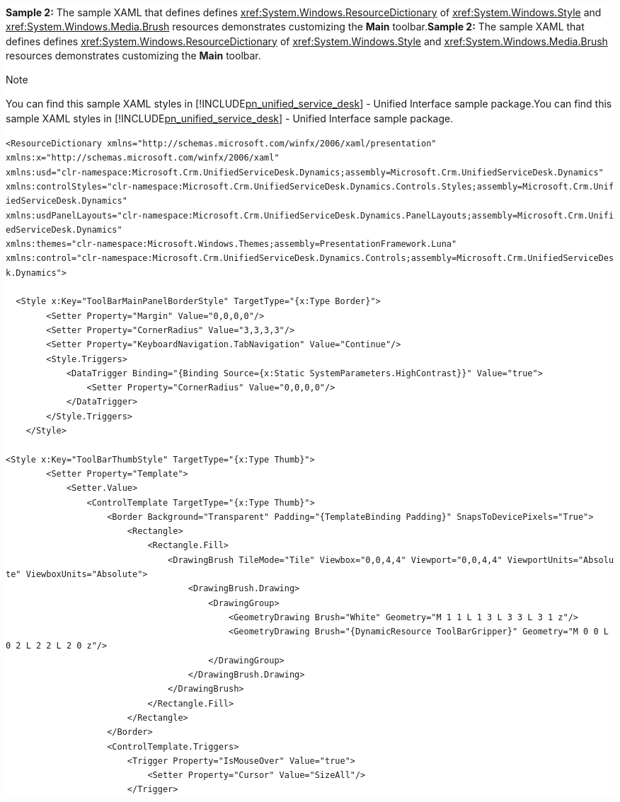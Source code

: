 <span data-ttu-id="44aa7-156">**Sample 2:** The sample XAML that defines defines <xref:System.Windows.ResourceDictionary> of <xref:System.Windows.Style> and <xref:System.Windows.Media.Brush> resources demonstrates customizing the **Main** toolbar.</span><span class="sxs-lookup"><span data-stu-id="44aa7-156">**Sample 2:** The sample XAML that defines defines <xref:System.Windows.ResourceDictionary> of <xref:System.Windows.Style> and <xref:System.Windows.Media.Brush> resources demonstrates customizing the **Main** toolbar.</span></span>

> [!NOTE]
> <span data-ttu-id="44aa7-157">You can find this sample XAML styles in [!INCLUDE[pn_unified_service_desk](../includes/pn-unified-service-desk.md)] - Unified Interface sample package.</span><span class="sxs-lookup"><span data-stu-id="44aa7-157">You can find this sample XAML styles in [!INCLUDE[pn_unified_service_desk](../includes/pn-unified-service-desk.md)] - Unified Interface sample package.</span></span>

  ```XAML
  <ResourceDictionary xmlns="http://schemas.microsoft.com/winfx/2006/xaml/presentation"
  xmlns:x="http://schemas.microsoft.com/winfx/2006/xaml"
  xmlns:usd="clr-namespace:Microsoft.Crm.UnifiedServiceDesk.Dynamics;assembly=Microsoft.Crm.UnifiedServiceDesk.Dynamics"
  xmlns:controlStyles="clr-namespace:Microsoft.Crm.UnifiedServiceDesk.Dynamics.Controls.Styles;assembly=Microsoft.Crm.UnifiedServiceDesk.Dynamics"
  xmlns:usdPanelLayouts="clr-namespace:Microsoft.Crm.UnifiedServiceDesk.Dynamics.PanelLayouts;assembly=Microsoft.Crm.UnifiedServiceDesk.Dynamics"
  xmlns:themes="clr-namespace:Microsoft.Windows.Themes;assembly=PresentationFramework.Luna"
  xmlns:control="clr-namespace:Microsoft.Crm.UnifiedServiceDesk.Dynamics.Controls;assembly=Microsoft.Crm.UnifiedServiceDesk.Dynamics">

    <Style x:Key="ToolBarMainPanelBorderStyle" TargetType="{x:Type Border}">
          <Setter Property="Margin" Value="0,0,0,0"/>
          <Setter Property="CornerRadius" Value="3,3,3,3"/>
          <Setter Property="KeyboardNavigation.TabNavigation" Value="Continue"/>
          <Style.Triggers>
              <DataTrigger Binding="{Binding Source={x:Static SystemParameters.HighContrast}}" Value="true">
                  <Setter Property="CornerRadius" Value="0,0,0,0"/>
              </DataTrigger>
          </Style.Triggers>
      </Style>

  <Style x:Key="ToolBarThumbStyle" TargetType="{x:Type Thumb}">
          <Setter Property="Template">
              <Setter.Value>
                  <ControlTemplate TargetType="{x:Type Thumb}">
                      <Border Background="Transparent" Padding="{TemplateBinding Padding}" SnapsToDevicePixels="True">
                          <Rectangle>
                              <Rectangle.Fill>
                                  <DrawingBrush TileMode="Tile" Viewbox="0,0,4,4" Viewport="0,0,4,4" ViewportUnits="Absolute" ViewboxUnits="Absolute">
                                      <DrawingBrush.Drawing>
                                          <DrawingGroup>
                                              <GeometryDrawing Brush="White" Geometry="M 1 1 L 1 3 L 3 3 L 3 1 z"/>
                                              <GeometryDrawing Brush="{DynamicResource ToolBarGripper}" Geometry="M 0 0 L 0 2 L 2 2 L 2 0 z"/>
                                          </DrawingGroup>
                                      </DrawingBrush.Drawing>
                                  </DrawingBrush>
                              </Rectangle.Fill>
                          </Rectangle>
                      </Border>
                      <ControlTemplate.Triggers>
                          <Trigger Property="IsMouseOver" Value="true">
                              <Setter Property="Cursor" Value="SizeAll"/>
                          </Trigger>
  ```